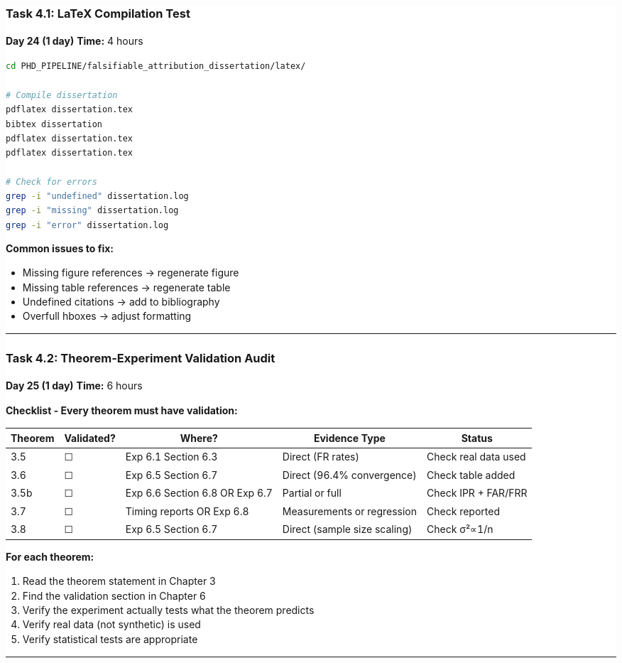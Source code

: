 ### Task 4.1: LaTeX Compilation Test
**Day 24 (1 day)**
**Time:** 4 hours

```bash
cd PHD_PIPELINE/falsifiable_attribution_dissertation/latex/

# Compile dissertation
pdflatex dissertation.tex
bibtex dissertation
pdflatex dissertation.tex
pdflatex dissertation.tex

# Check for errors
grep -i "undefined" dissertation.log
grep -i "missing" dissertation.log
grep -i "error" dissertation.log
```

**Common issues to fix:**
- Missing figure references → regenerate figure
- Missing table references → regenerate table
- Undefined citations → add to bibliography
- Overfull hboxes → adjust formatting

---

### Task 4.2: Theorem-Experiment Validation Audit
**Day 25 (1 day)**
**Time:** 6 hours

**Checklist - Every theorem must have validation:**

| Theorem | Validated? | Where? | Evidence Type | Status |
|---------|-----------|--------|---------------|--------|
| 3.5 | ☐ | Exp 6.1 Section 6.3 | Direct (FR rates) | Check real data used |
| 3.6 | ☐ | Exp 6.5 Section 6.7 | Direct (96.4% convergence) | Check table added |
| 3.5b | ☐ | Exp 6.6 Section 6.8 OR Exp 6.7 | Partial or full | Check IPR + FAR/FRR |
| 3.7 | ☐ | Timing reports OR Exp 6.8 | Measurements or regression | Check reported |
| 3.8 | ☐ | Exp 6.5 Section 6.7 | Direct (sample size scaling) | Check σ²∝1/n |

**For each theorem:**
1. Read the theorem statement in Chapter 3
2. Find the validation section in Chapter 6
3. Verify the experiment actually tests what the theorem predicts
4. Verify real data (not synthetic) is used
5. Verify statistical tests are appropriate

---
